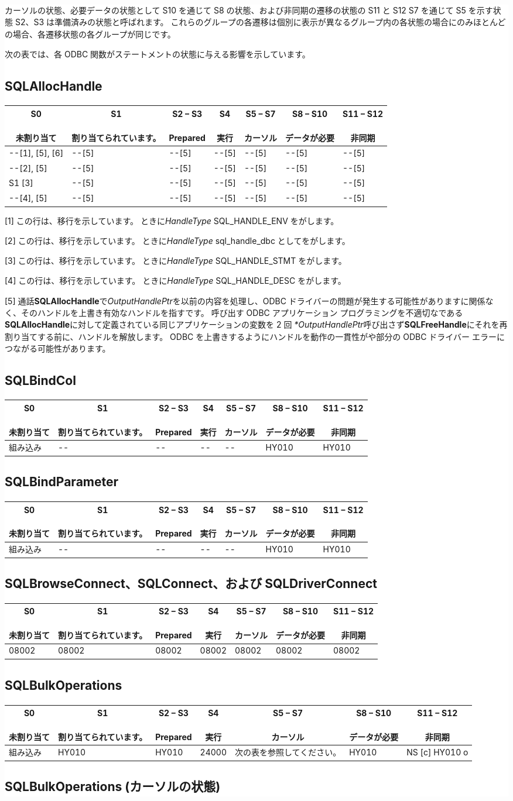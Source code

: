 カーソルの状態、必要データの状態として S10 を通じて S8 の状態、および非同期の遷移の状態の S11 と S12 S7 を通じて S5 を示す状態 S2、S3 は準備済みの状態と呼ばれます。 これらのグループの各遷移は個別に表示が異なるグループ内の各状態の場合にのみほとんどの場合、各遷移状態の各グループが同じです。  
  
 次の表では、各 ODBC 関数がステートメントの状態に与える影響を示しています。  
  
## <a name="sqlallochandle"></a>SQLAllocHandle  
  
|S0<br /><br /> 未割り当て|S1<br /><br /> 割り当てられています。|S2 – S3<br /><br /> Prepared|S4<br /><br /> 実行|S5 – S7<br /><br /> カーソル|S8 – S10<br /><br /> データが必要|S11 – S12<br /><br /> 非同期|  
|------------------------|----------------------|------------------------|---------------------|----------------------|--------------------------|-----------------------|  
|--[1], [5], [6]|--[5]|--[5]|--[5]|--[5]|--[5]|--[5]|  
|--[2], [5]|--[5]|--[5]|--[5]|--[5]|--[5]|--[5]|  
|S1 [3]|--[5]|--[5]|--[5]|--[5]|--[5]|--[5]|  
|--[4], [5]|--[5]|--[5]|--[5]|--[5]|--[5]|--[5]|  
  
 [1] この行は、移行を示しています。 ときに*HandleType* SQL_HANDLE_ENV をがします。  
  
 [2] この行は、移行を示しています。 ときに*HandleType* sql_handle_dbc としてをがします。  
  
 [3] この行は、移行を示しています。 ときに*HandleType* SQL_HANDLE_STMT をがします。  
  
 [4] この行は、移行を示しています。 ときに*HandleType* SQL_HANDLE_DESC をがします。  
  
 [5] 通話**SQLAllocHandle**で*OutputHandlePtr*を以前の内容を処理し、ODBC ドライバーの問題が発生する可能性がありますに関係なく、そのハンドルを上書き有効なハンドルを指すです。 呼び出す ODBC アプリケーション プログラミングを不適切なである**SQLAllocHandle**に対して定義されている同じアプリケーションの変数を 2 回 *\*OutputHandlePtr*呼び出さず**SQLFreeHandle**にそれを再割り当てする前に、ハンドルを解放します。 ODBC を上書きするようにハンドルを動作の一貫性がや部分の ODBC ドライバー エラーにつながる可能性があります。  
  
## <a name="sqlbindcol"></a>SQLBindCol  
  
|S0<br /><br /> 未割り当て|S1<br /><br /> 割り当てられています。|S2 – S3<br /><br /> Prepared|S4<br /><br /> 実行|S5 – S7<br /><br /> カーソル|S8 – S10<br /><br /> データが必要|S11 – S12<br /><br /> 非同期|  
|------------------------|----------------------|------------------------|---------------------|----------------------|--------------------------|-----------------------|  
|組み込み|--|--|--|--|HY010|HY010|  
  
## <a name="sqlbindparameter"></a>SQLBindParameter  
  
|S0<br /><br /> 未割り当て|S1<br /><br /> 割り当てられています。|S2 – S3<br /><br /> Prepared|S4<br /><br /> 実行|S5 – S7<br /><br /> カーソル|S8 – S10<br /><br /> データが必要|S11 – S12<br /><br /> 非同期|  
|------------------------|----------------------|------------------------|---------------------|----------------------|--------------------------|-----------------------|  
|組み込み|--|--|--|--|HY010|HY010|  
  
## <a name="sqlbrowseconnect-sqlconnect-and-sqldriverconnect"></a>SQLBrowseConnect、SQLConnect、および SQLDriverConnect  
  
|S0<br /><br /> 未割り当て|S1<br /><br /> 割り当てられています。|S2 – S3<br /><br /> Prepared|S4<br /><br /> 実行|S5 – S7<br /><br /> カーソル|S8 – S10<br /><br /> データが必要|S11 – S12<br /><br /> 非同期|  
|------------------------|----------------------|------------------------|---------------------|----------------------|--------------------------|-----------------------|  
|08002|08002|08002|08002|08002|08002|08002|  
  
## <a name="sqlbulkoperations"></a>SQLBulkOperations  
  
|S0<br /><br /> 未割り当て|S1<br /><br /> 割り当てられています。|S2 – S3<br /><br /> Prepared|S4<br /><br /> 実行|S5 – S7<br /><br /> カーソル|S8 – S10<br /><br /> データが必要|S11 – S12<br /><br /> 非同期|  
|------------------------|----------------------|------------------------|---------------------|----------------------|--------------------------|-----------------------|  
|組み込み|HY010|HY010|24000|次の表を参照してください。|HY010|NS [c] HY010 o|  
  
## <a name="sqlbulkoperations-cursor-states"></a>SQLBulkOperations (カーソルの状態)  
  